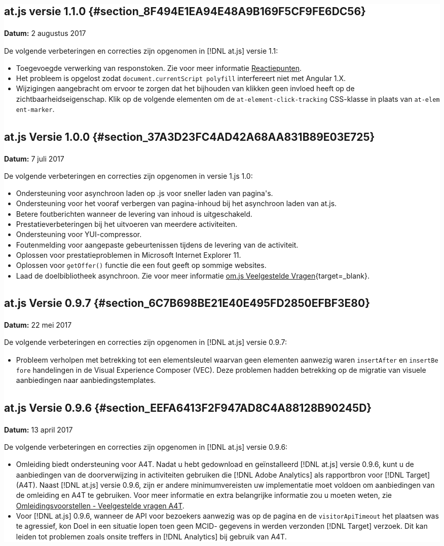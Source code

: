 ## at.js versie 1.1.0 {#section_8F494E1EA94E48A9B169F5CF9FE6DC56}

**Datum:** 2 augustus 2017

De volgende verbeteringen en correcties zijn opgenomen in [!DNL at.js] versie 1.1:

* Toegevoegde verwerking van responstoken. Zie voor meer informatie [Reactiepunten](/help/main/administrating-target/response-tokens.md#concept_2B21B222F6A344D68CA5929817E836C4).
* Het probleem is opgelost zodat `document.currentScript polyfill` interfereert niet met Angular 1.X.
* Wijzigingen aangebracht om ervoor te zorgen dat het bijhouden van klikken geen invloed heeft op de zichtbaarheidseigenschap. Klik op de volgende elementen om de `at-element-click-tracking` CSS-klasse in plaats van `at-element-marker`.

## at.js Versie 1.0.0 {#section_37A3D23FC4AD42A68AA831B89E03E725}

**Datum:** 7 juli 2017

De volgende verbeteringen en correcties zijn opgenomen in versie 1.js 1.0:

* Ondersteuning voor asynchroon laden op .js voor sneller laden van pagina&#39;s.
* Ondersteuning voor het vooraf verbergen van pagina-inhoud bij het asynchroon laden van at.js.
* Betere foutberichten wanneer de levering van inhoud is uitgeschakeld.
* Prestatieverbeteringen bij het uitvoeren van meerdere activiteiten.
* Ondersteuning voor YUI-compressor.
* Foutenmelding voor aangepaste gebeurtenissen tijdens de levering van de activiteit.
* Oplossen voor prestatieproblemen in Microsoft Internet Explorer 11.
* Oplossen voor `getOffer()` functie die een fout geeft op sommige websites.
* Laad de doelbibliotheek asynchroon. Zie voor meer informatie [om.js Veelgestelde Vragen](https://developer.adobe.com/target/implement/client-side/atjs/target-atjs-faq/target-atjs-faq/){target=_blank}.

## at.js Versie 0.9.7 {#section_6C7B698BE21E40E495FD2850EFBF3E80}

**Datum:** 22 mei 2017

De volgende verbeteringen en correcties zijn opgenomen in [!DNL at.js] versie 0.9.7:

* Probleem verholpen met betrekking tot een elementsleutel waarvan geen elementen aanwezig waren `insertAfter` en `insertBefore` handelingen in de Visual Experience Composer (VEC). Deze problemen hadden betrekking op de migratie van visuele aanbiedingen naar aanbiedingstemplates.

## at.js Versie 0.9.6 {#section_EEFA6413F2F947AD8C4A88128B90245D}

**Datum:** 13 april 2017

De volgende verbeteringen en correcties zijn opgenomen in [!DNL at.js] versie 0.9.6:

* Omleiding biedt ondersteuning voor A4T. Nadat u hebt gedownload en geïnstalleerd [!DNL at.js] versie 0.9.6, kunt u de aanbiedingen van de doorverwijzing in activiteiten gebruiken die [!DNL Adobe Analytics] als rapportbron voor [!DNL Target] (A4T). Naast [!DNL at.js] versie 0.9.6, zijn er andere minimumvereisten uw implementatie moet voldoen om aanbiedingen van de omleiding en A4T te gebruiken. Voor meer informatie en extra belangrijke informatie zou u moeten weten, zie [Omleidingsvoorstellen - Veelgestelde vragen A4T](/help/main/c-integrating-target-with-mac/a4t/r-a4t-faq/a4t-faq-redirect-offers.md#concept_21BF213F10E1414A9DCD4A98AF207905).
* Voor [!DNL at.js] 0.9.6, wanneer de API voor bezoekers aanwezig was op de pagina en de `visitorApiTimeout` het plaatsen was te agressief, kon Doel in een situatie lopen toen geen MCID- gegevens in werden verzonden [!DNL Target] verzoek. Dit kan leiden tot problemen zoals onsite treffers in [!DNL Analytics] bij gebruik van A4T.
